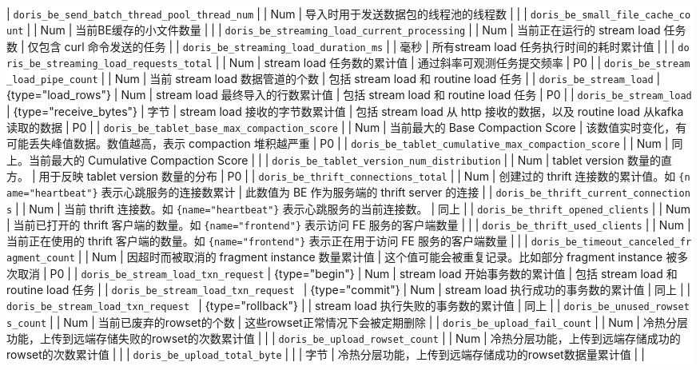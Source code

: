 | `doris_be_send_batch_thread_pool_thread_num`      |                                             | Num  | 导入时用于发送数据包的线程池的线程数                                                           |                                                                     |
| `doris_be_small_file_cache_count`                 |                                             | Num  | 当前BE缓存的小文件数量                                                                 |                                                                     |
| `doris_be_streaming_load_current_processing`      |                                             | Num  | 当前正在运行的 stream load 任务数                                                      | 仅包含 curl 命令发送的任务                                                    |
| `doris_be_streaming_load_duration_ms`             |                                             | 毫秒   | 所有stream load 任务执行时间的耗时累计值                                                   |                                                                     |
| `doris_be_streaming_load_requests_total`          |                                             | Num  | stream load 任务数的累计值                                                          | 通过斜率可观测任务提交频率                                                       | P0 |
| `doris_be_stream_load_pipe_count`                 |                                             | Num  | 当前 stream load 数据管道的个数                                                       | 包括 stream load 和 routine load 任务                                    |
| `doris_be_stream_load`                            | {type="load_rows"}                          | Num  | stream load 最终导入的行数累计值                                                       | 包括 stream load 和 routine load 任务                                    | P0 |
| `doris_be_stream_load`                            | {type="receive_bytes"}                      | 字节   | stream load 接收的字节数累计值                                                        | 包括 stream load 从 http 接收的数据，以及 routine load 从kafka 读取的数据            | P0 |
| `doris_be_tablet_base_max_compaction_score`       |                                             | Num  | 当前最大的 Base Compaction Score                                                  | 该数值实时变化，有可能丢失峰值数据。数值越高，表示 compaction 堆积越严重                          | P0 |
| `doris_be_tablet_cumulative_max_compaction_score` |                                             | Num  | 同上。当前最大的 Cumulative Compaction Score                                         |                                                                     |
| `doris_be_tablet_version_num_distribution`        |                                             | Num  | tablet version 数量的直方。                                                        | 用于反映 tablet version 数量的分布                                           | P0 |
| `doris_be_thrift_connections_total`               |                                             | Num  | 创建过的 thrift 连接数的累计值。如 `{name="heartbeat"}` 表示心跳服务的连接数累计                      | 此数值为 BE 作为服务端的 thrift server 的连接                                    |
| `doris_be_thrift_current_connections`             |                                             | Num  | 当前 thrift 连接数。如 `{name="heartbeat"}` 表示心跳服务的当前连接数。                           | 同上                                                                  |
| `doris_be_thrift_opened_clients`                  |                                             | Num  | 当前已打开的 thrift 客户端的数量。如 `{name="frontend"}` 表示访问 FE 服务的客户端数量                  |                                                                     |
| `doris_be_thrift_used_clients`                    |                                             | Num  | 当前正在使用的 thrift 客户端的数量。如 `{name="frontend"}` 表示正在用于访问 FE 服务的客户端数量             |                                                                     |
| `doris_be_timeout_canceled_fragment_count`        |                                             | Num  | 因超时而被取消的 fragment instance 数量累计值                                             | 这个值可能会被重复记录。比如部分 fragment instance 被多次取消                            | P0 |
| `doris_be_stream_load_txn_request`                | {type="begin"}                              | Num  | stream load 开始事务数的累计值                                                        | 包括 stream load 和 routine load 任务                                    |
| `doris_be_stream_load_txn_request `               | {type="commit"}                             | Num  | stream load 执行成功的事务数的累计值                                                     | 同上                                                                  |
| `doris_be_stream_load_txn_request `               | {type="rollback"}                           |      | stream load 执行失败的事务数的累计值                                                     | 同上                                                                  |
| `doris_be_unused_rowsets_count`                   |                                             | Num  | 当前已废弃的rowset的个数                                                              | 这些rowset正常情况下会被定期删除                                                 |
| `doris_be_upload_fail_count`                      |                                             | Num  | 冷热分层功能，上传到远端存储失败的rowset的次数累计值                                                |                                                                     |
| `doris_be_upload_rowset_count`                    |                                             | Num  | 冷热分层功能，上传到远端存储成功的rowset的次数累计值                                                |                                                                     |
| `doris_be_upload_total_byte`                      |                                             |      | 字节                                                                           | 冷热分层功能，上传到远端存储成功的rowset数据量累计值                                       |    |